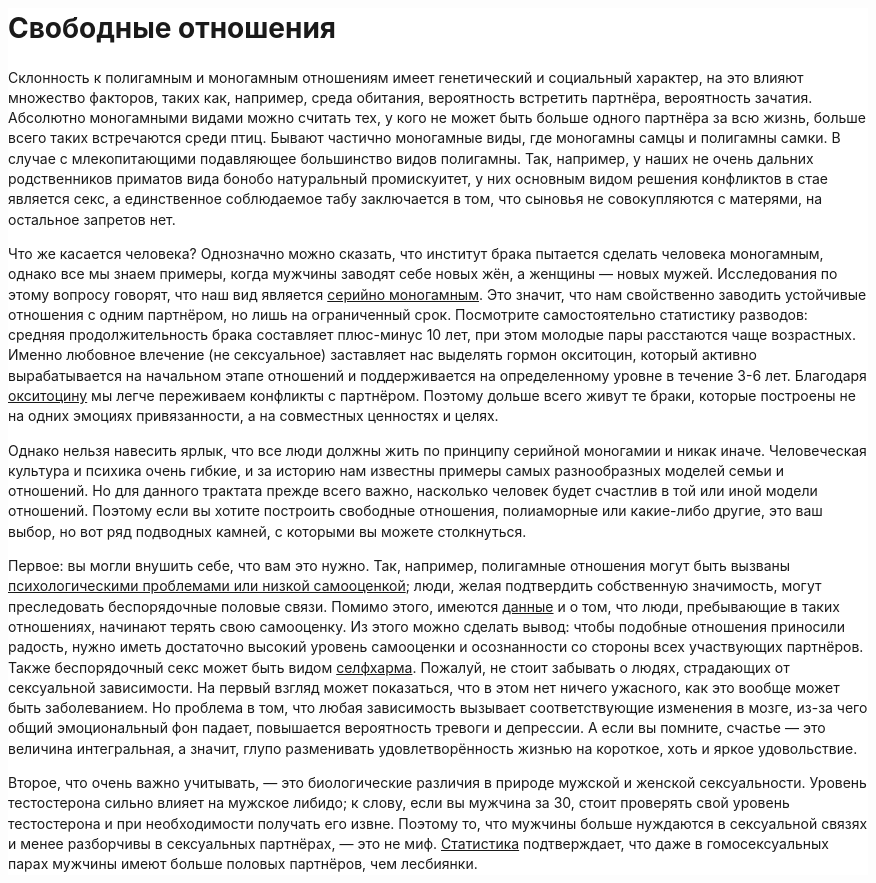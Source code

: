 # Свободные отношения
Склонность к полигамным и моногамным отношениям имеет генетический и социальный характер, на это влияют множество факторов, таких как, например, среда обитания, вероятность встретить партнёра, вероятность зачатия. Абсолютно моногамными видами можно считать тех, у кого не может быть больше одного партнёра за всю жизнь, больше всего таких встречаются среди птиц. Бывают частично моногамные виды, где моногамны самцы и полигамны самки. В случае с млекопитающими подавляющее большинство видов полигамны. Так, например, у наших не очень дальних родственников приматов вида бонобо натуральный промискуитет, у них основным видом решения конфликтов в стае является секс, а единственное соблюдаемое табу заключается в том, что сыновья не совокупляются с матерями, на остальное запретов нет.

Что же касается человека? Однозначно можно сказать, что институт брака пытается сделать человека моногамным, однако все мы знаем примеры, когда мужчины заводят себе новых жён, а женщины — новых мужей. Исследования по этому вопросу говорят, что наш вид является [серийно моногамным](https://onlinelibrary.wiley.com/doi/abs/10.1002/ajpa.1330780303). Это значит, что нам свойственно заводить устойчивые отношения с одним партнёром, но лишь на ограниченный срок. Посмотрите самостоятельно статистику разводов: средняя продолжительность брака составляет плюс-минус 10 лет, при этом молодые пары расстаются чаще возрастных. Именно любовное влечение (не сексуальное) заставляет нас выделять гормон окситоцин, который активно вырабатывается на начальном этапе отношений и поддерживается на определенному уровне в течение 3-6 лет. Благодаря [окситоцину](https://www.sciencedirect.com/science/article/abs/pii/S0006322308012407) мы легче переживаем конфликты с партнёром. Поэтому дольше всего живут те браки, которые построены не на одних эмоциях привязанности, а на совместных ценностях и целях.

Однако нельзя навесить ярлык, что все люди должны жить по принципу серийной моногамии и никак иначе. Человеческая культура и психика очень гибкие, и за историю нам известны примеры самых разнообразных моделей семьи и отношений. Но для данного трактата прежде всего важно, насколько человек будет счастлив в той или иной модели отношений. Поэтому если вы хотите построить свободные отношения, полиаморные или какие-либо другие, это ваш выбор, но вот ряд подводных камней, с которыми вы можете столкнуться.

Первое: вы могли внушить себе, что вам это нужно. Так, например, полигамные отношения могут быть вызваны [психологическими проблемами или низкой самооценкой](https://www.cambridge.org/core/journals/epidemiology-and-psychiatric-sciences/article/abs/impact-of-polygamy-on-womens-mental-health-a-systematic-review/2DF25B332533311338C85F827A45D6D4); люди, желая подтвердить собственную значимость, могут преследовать беспорядочные половые связи. Помимо этого, имеются [данные](https://journals.sagepub.com/doi/abs/10.1177/136346150103800203) и о том, что люди, пребывающие в таких отношениях, начинают терять свою самооценку. Из этого можно сделать вывод: чтобы подобные отношения приносили радость, нужно иметь достаточно высокий уровень самооценки и осознанности со стороны всех участвующих партнёров. Также беспорядочный секс может быть видом [селфхарма](https://journals.sagepub.com/doi/10.1177/13634607221077554). Пожалуй, не стоит забывать о людях, страдающих от сексуальной зависимости. На первый взгляд может показаться, что в этом нет ничего ужасного, как это вообще может быть заболеванием. Но проблема в том, что любая зависимость вызывает соответствующие изменения в мозге, из-за чего общий эмоциональный фон падает, повышается вероятность тревоги и депрессии. А если вы помните, счастье — это величина интегральная, а значит, глупо разменивать удовлетворённость жизнью на короткое, хоть и яркое удовольствие.

Второе, что очень важно учитывать, — это биологические различия в природе мужской и женской сексуальности. Уровень тестостерона сильно влияет на мужское либидо; к слову, если вы мужчина за 30, стоит проверять свой уровень тестостерона и при необходимости получать его извне. Поэтому то, что мужчины больше нуждаются в сексуальной связях и менее разборчивы в сексуальных партнёрах, — это не миф. [Статистика](https://journals.sagepub.com/doi/abs/10.1111/1467-8721.01221) подтверждает, что даже в гомосексуальных парах мужчины имеют больше половых партнёров, чем лесбиянки. 
